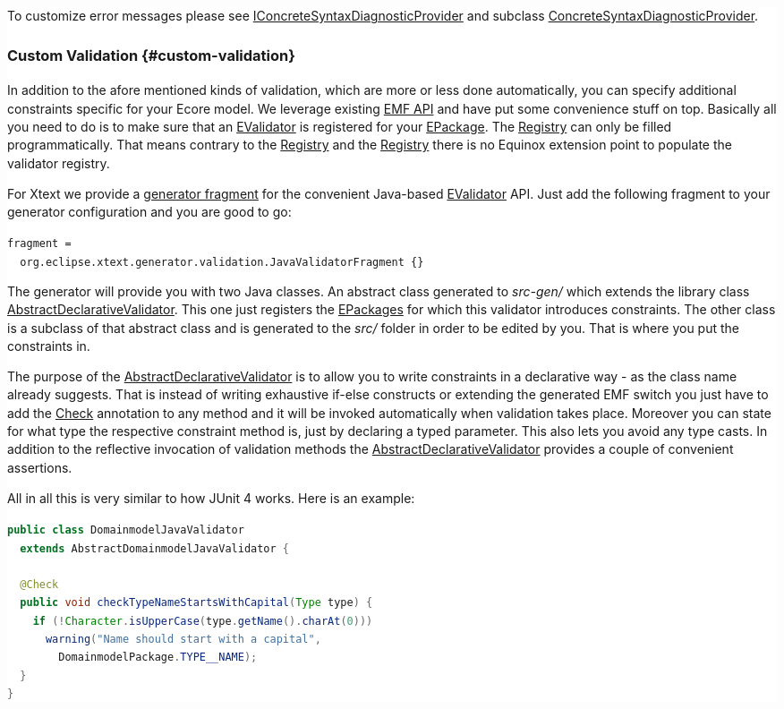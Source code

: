 To customize error messages please see [IConcreteSyntaxDiagnosticProvider]({{site.src.xtext}}/plugins/org.eclipse.xtext/src/org/eclipse/xtext/validation/IConcreteSyntaxDiagnosticProvider.java) and subclass [ConcreteSyntaxDiagnosticProvider]({{site.src.xtext}}/plugins/org.eclipse.xtext/src/org/eclipse/xtext/validation/impl/ConcreteSyntaxDiagnosticProvider.java).

### Custom Validation {#custom-validation}

In addition to the afore mentioned kinds of validation, which are more or less done automatically, you can specify additional constraints specific for your Ecore model. We leverage existing [EMF API]({{site.src.emf}}/plugins/org.eclipse.emf.ecore/src/org/eclipse/emf/ecore/EValidator.java) and have put some convenience stuff on top. Basically all you need to do is to make sure that an [EValidator]({{site.src.emf}}/plugins/org.eclipse.emf.ecore/src/org/eclipse/emf/ecore/EValidator.java) is registered for your [EPackage]({{site.src.emf}}/plugins/org.eclipse.emf.ecore/src/org/eclipse/emf/ecore/EPackage.java). The [Registry]({{site.src.emf}}/plugins/org.eclipse.emf.ecore/src/org/eclipse/emf/ecore/EValidator.java) can only be filled programmatically. That means contrary to the [Registry]({{site.src.emf}}/plugins/org.eclipse.emf.ecore/src/org/eclipse/emf/ecore/EPackage.java) and the [Registry]({{site.src.emf}}/plugins/org.eclipse.emf.ecore/src/org/eclipse/emf/ecore/resource/Resource.java) there is no Equinox extension point to populate the validator registry.

For Xtext we provide a [generator fragment](302_configuration.html#generator-fragment) for the convenient Java-based [EValidator]({{site.src.emf}}/plugins/org.eclipse.emf.ecore/src/org/eclipse/emf/ecore/EValidator.java) API. Just add the following fragment to your generator configuration and you are good to go:

```mwe2
fragment =
  org.eclipse.xtext.generator.validation.JavaValidatorFragment {}
```

The generator will provide you with two Java classes. An abstract class generated to *src-gen/* which extends the library class [AbstractDeclarativeValidator]({{site.src.xtext}}/plugins/org.eclipse.xtext/src/org/eclipse/xtext/validation/AbstractDeclarativeValidator.java). This one just registers the [EPackages]({{site.src.emf}}/plugins/org.eclipse.emf.ecore/src/org/eclipse/emf/ecore/EPackage.java) for which this validator introduces constraints. The other class is a subclass of that abstract class and is generated to the *src/* folder in order to be edited by you. That is where you put the constraints in.

The purpose of the [AbstractDeclarativeValidator]({{site.src.xtext}}/plugins/org.eclipse.xtext/src/org/eclipse/xtext/validation/AbstractDeclarativeValidator.java) is to allow you to write constraints in a declarative way - as the class name already suggests. That is instead of writing exhaustive if-else constructs or extending the generated EMF switch you just have to add the [Check]({{site.src.xtext}}/plugins/org.eclipse.xtext/src/org/eclipse/xtext/validation/Check.java) annotation to any method and it will be invoked automatically when validation takes place. Moreover you can state for what type the respective constraint method is, just by declaring a typed parameter. This also lets you avoid any type casts. In addition to the reflective invocation of validation methods the [AbstractDeclarativeValidator]({{site.src.xtext}}/plugins/org.eclipse.xtext/src/org/eclipse/xtext/validation/AbstractDeclarativeValidator.java) provides a couple of convenient assertions.

All in all this is very similar to how JUnit 4 works. Here is an example:

```java
public class DomainmodelJavaValidator
  extends AbstractDomainmodelJavaValidator {

  @Check
  public void checkTypeNameStartsWithCapital(Type type) {
    if (!Character.isUpperCase(type.getName().charAt(0)))
      warning("Name should start with a capital",
        DomainmodelPackage.TYPE__NAME);
  }
}
```

